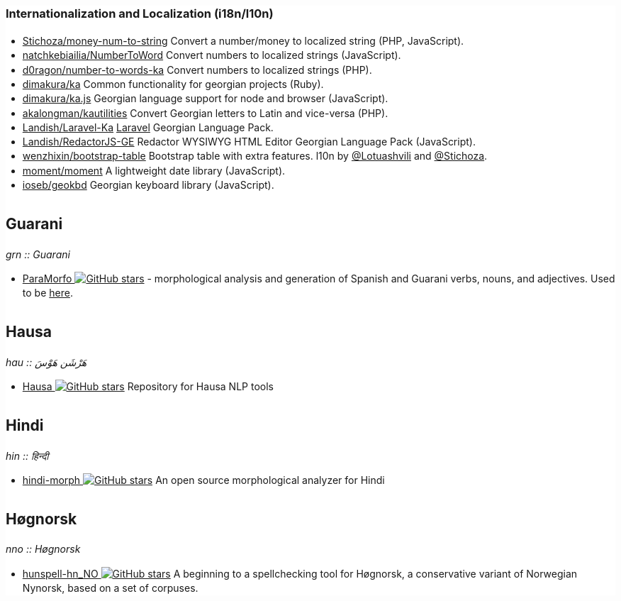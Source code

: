 ### Internationalization and Localization (i18n/l10n)

* [Stichoza/money-num-to-string](https://github.com/Stichoza/money-num-to-string) Convert a number/money to localized string (PHP, JavaScript).
* [natchkebiailia/NumberToWord](https://github.com/natchkebiailia/NumberToWord) Convert numbers to localized strings (JavaScript).
* [d0ragon/number-to-words-ka](https://github.com/d0ragon/number-to-words-ka) Convert numbers to localized strings (PHP).
* [dimakura/ka](https://github.com/dimakura/ka) Common functionality for georgian projects (Ruby).
* [dimakura/ka.js](https://github.com/dimakura/ka.js) Georgian language support for node and browser (JavaScript).
* [akalongman/kautilities](https://github.com/akalongman/kautilities) Convert Georgian letters to Latin and vice-versa (PHP).
* [Landish/Laravel-Ka](https://github.com/Landish/Laravel-KA) [Laravel](https://laravel.com/) Georgian Language Pack.
* [Landish/RedactorJS-GE](https://github.com/Landish/RedactorJS-GE) Redactor WYSIWYG HTML Editor Georgian Language Pack (JavaScript).
* [wenzhixin/bootstrap-table](https://github.com/wenzhixin/bootstrap-table) Bootstrap table with extra features. l10n by [@Lotuashvili](https://github.com/Lotuashvili) and [@Stichoza](https://github.com/Stichoza).
* [moment/moment](https://github.com/moment/moment) A lightweight date library (JavaScript).
* [ioseb/geokbd](https://github.com/ioseb/geokbd) Georgian keyboard library (JavaScript).

## Guarani

_grn :: Guarani_

* [ParaMorfo ![GitHub stars](https://img.shields.io/github/stars/LowResourceLanguages/hltdi-morphology.svg)](https://github.com/LowResourceLanguages/hltdi-morphology)  - morphological analysis and generation of Spanish and Guarani verbs, nouns, and adjectives. Used to be [here](https://www.cs.indiana.edu/~gasser/research/software.html).

## Hausa

_hau :: هَرْشَن هَوْسَ_

* [Hausa ![GitHub stars](https://img.shields.io/github/stars/amir-zeldes/hausa.svg)](https://github.com/amir-zeldes/hausa) Repository for Hausa NLP tools

## Hindi

_hin :: हिन्दी_

* [hindi-morph ![GitHub stars](https://img.shields.io/github/stars/FieldDB/hindi-morph.svg)](https://github.com/FieldDB/hindi-morph)  An open source morphological analyzer for Hindi

## Høgnorsk

_nno :: Høgnorsk_

* [hunspell-hn_NO ![GitHub stars](https://img.shields.io/github/stars/rtxanson/hunspell-hn_NO.svg)](https://github.com/rtxanson/hunspell-hn_NO)  A beginning to a spellchecking tool for Høgnorsk, a conservative variant of Norwegian Nynorsk, based on a set of corpuses.
